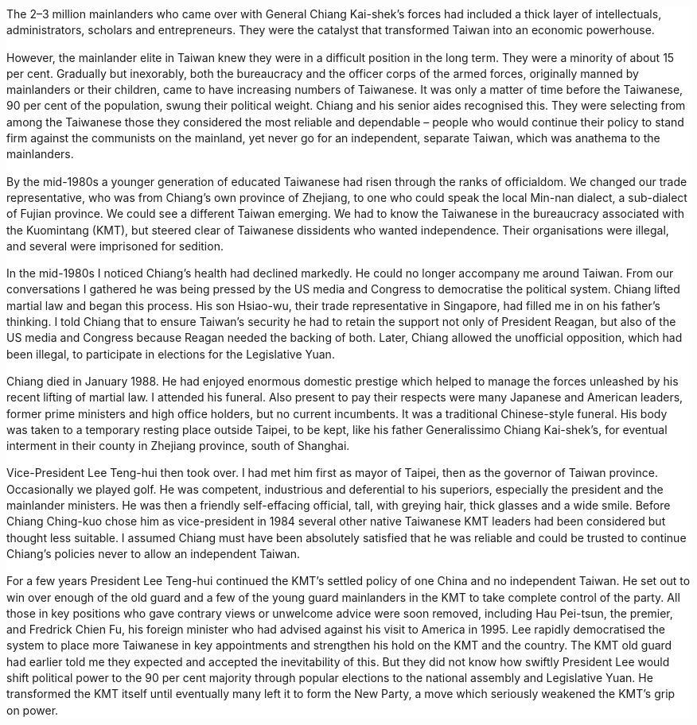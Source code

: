 

The 2–3 million mainlanders who came over with General Chiang Kai-shek’s forces had included a thick layer of intellectuals, administrators, scholars and entrepreneurs. They were the catalyst that transformed Taiwan into an economic powerhouse.

However, the mainlander elite in Taiwan knew they were in a difficult position in the long term. They were a minority of about 15 per cent. Gradually but inexorably, both the bureaucracy and the officer corps of the armed forces, originally manned by mainlanders or their children, came to have increasing numbers of Taiwanese. It was only a matter of time before the Taiwanese, 90 per cent of the population, swung their political weight. Chiang and his senior aides recognised this. They were selecting from among the Taiwanese those they considered the most reliable and dependable – people who would continue their policy to stand firm against the communists on the mainland, yet never go for an independent, separate Taiwan, which was anathema to the mainlanders.

By the mid-1980s a younger generation of educated Taiwanese had risen through the ranks of officialdom. We changed our trade representative, who was from Chiang’s own province of Zhejiang, to one who could speak the local Min-nan dialect, a sub-dialect of Fujian province. We could see a different Taiwan emerging. We had to know the Taiwanese in the bureaucracy associated with the Kuomintang \(KMT\), but steered clear of Taiwanese dissidents who wanted independence. Their organisations were illegal, and several were imprisoned for sedition.

In the mid-1980s I noticed Chiang’s health had declined markedly. He could no longer accompany me around Taiwan. From our conversations I gathered he was being pressed by the US media and Congress to democratise the political system. Chiang lifted martial law and began this process. His son Hsiao-wu, their trade representative in Singapore, had filled me in on his father’s thinking. I told Chiang that to ensure Taiwan’s security he had to retain the support not only of President Reagan, but also of the US media and Congress because Reagan needed the backing of both. Later, Chiang allowed the unofficial opposition, which had been illegal, to participate in elections for the Legislative Yuan.

Chiang died in January 1988. He had enjoyed enormous domestic prestige which helped to manage the forces unleashed by his recent lifting of martial law. I attended his funeral. Also present to pay their respects were many Japanese and American leaders, former prime ministers and high office holders, but no current incumbents. It was a traditional Chinese-style funeral. His body was taken to a temporary resting place outside Taipei, to be kept, like his father Generalissimo Chiang Kai-shek’s, for eventual interment in their county in Zhejiang province, south of Shanghai.



Vice-President Lee Teng-hui then took over. I had met him first as mayor of Taipei, then as the governor of Taiwan province. Occasionally we played golf. He was competent, industrious and deferential to his superiors, especially the president and the mainlander ministers. He was then a friendly self-effacing official, tall, with greying hair, thick glasses and a wide smile. Before Chiang Ching-kuo chose him as vice-president in 1984 several other native Taiwanese KMT leaders had been considered but thought less suitable. I assumed Chiang must have been absolutely satisfied that he was reliable and could be trusted to continue Chiang’s policies never to allow an independent Taiwan.

For a few years President Lee Teng-hui continued the KMT’s settled policy of one China and no independent Taiwan. He set out to win over enough of the old guard and a few of the young guard mainlanders in the KMT to take complete control of the party. All those in key positions who gave contrary views or unwelcome advice were soon removed, including Hau Pei-tsun, the premier, and Fredrick Chien Fu, his foreign minister who had advised against his visit to America in 1995. Lee rapidly democratised the system to place more Taiwanese in key appointments and strengthen his hold on the KMT and the country. The KMT old guard had earlier told me they expected and accepted the inevitability of this. But they did not know how swiftly President Lee would shift political power to the 90 per cent majority through popular elections to the national assembly and Legislative Yuan. He transformed the KMT itself until eventually many left it to form the New Party, a move which seriously weakened the KMT’s grip on power.
